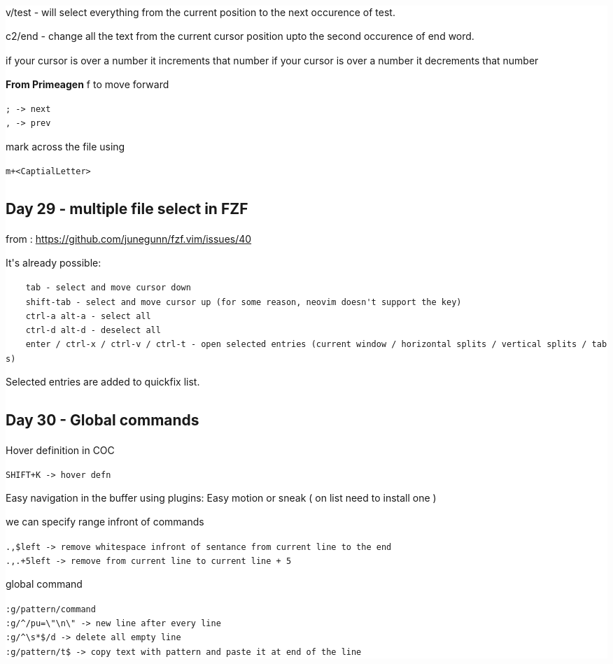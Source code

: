 v/test - will select everything from the current position to the next occurence of test.

c2/end - change all the text from the current cursor position upto the second occurence of end word.

<Ctrl-a> if your cursor is over a number it increments that number
<Ctrl-x> if your cursor is over a number it decrements that number
    
**From Primeagen**
f<character> to move forward
```
; -> next
, -> prev
```
    
 mark across the file using 
 ```
 m+<CaptialLetter>
 ```

## Day 29 - multiple file select in FZF

from : https://github.com/junegunn/fzf.vim/issues/40

It's already possible:
```
    tab - select and move cursor down
    shift-tab - select and move cursor up (for some reason, neovim doesn't support the key)
    ctrl-a alt-a - select all
    ctrl-d alt-d - deselect all
    enter / ctrl-x / ctrl-v / ctrl-t - open selected entries (current window / horizontal splits / vertical splits / tabs)
```
Selected entries are added to quickfix list.

## Day 30 - Global commands

Hover definition in COC
```
SHIFT+K -> hover defn
```
Easy navigation in the buffer using plugins: Easy motion or sneak ( on list need to install one )

we can specify range infront of commands
```
.,$left -> remove whitespace infront of sentance from current line to the end
.,.+5left -> remove from current line to current line + 5
```

global command
```
:g/pattern/command
:g/^/pu=\"\n\" -> new line after every line
:g/^\s*$/d -> delete all empty line
:g/pattern/t$ -> copy text with pattern and paste it at end of the line
```
